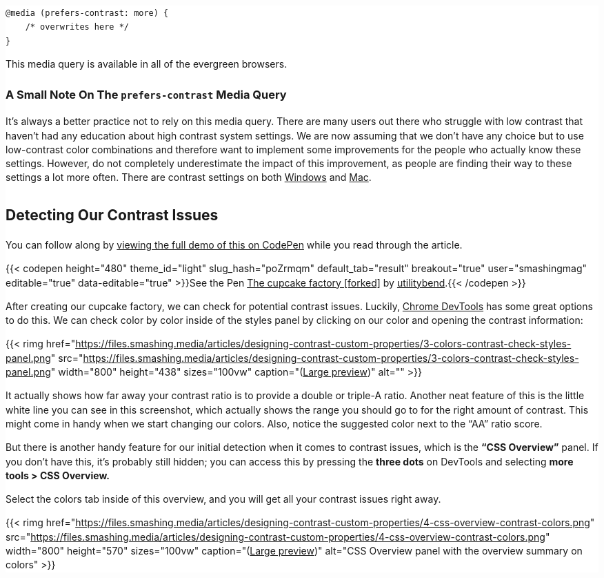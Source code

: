 <pre><code class="language-css">@media (prefers-contrast: more) {
    /&#42; overwrites here &#42;/
}
</code></pre>

This media query is available in all of the evergreen browsers.

### A Small Note On The `prefers-contrast` Media Query

It’s always a better practice not to rely on this media query. There are many users out there who struggle with low contrast that haven’t had any education about high contrast system settings. We are now assuming that we don’t have any choice but to use low-contrast color combinations and therefore want to implement some improvements for the people who actually know these settings. However, do not completely underestimate the impact of this improvement, as people are finding their way to these settings a lot more often. There are contrast settings on both [Windows](https://support.microsoft.com/en-us/windows/change-color-contrast-in-windows-fedc744c-90ac-69df-aed5-c8a90125e696) and [Mac](https://support.apple.com/lv-lv/guide/mac-help/unac089/mac).

## Detecting Our Contrast Issues

You can follow along by [viewing the full demo of this on CodePen](https://codepen.io/utilitybend/pen/GRBKoNB) while you read through the article.

{{< codepen height="480" theme_id="light" slug_hash="poZrmqm" default_tab="result" breakout="true" user="smashingmag" editable="true" data-editable="true" >}}See the Pen [The cupcake factory [forked]](https://codepen.io/smashingmag/pen/poZrmqm) by <a href="https://codepen.io/utilitybend">utilitybend</a>.{{< /codepen >}}  

After creating our cupcake factory, we can check for potential contrast issues. Luckily, [Chrome DevTools](https://developer.chrome.com/docs/devtools/) has some great options to do this. We can check color by color inside of the styles panel by clicking on our color and opening the contrast information:

{{< rimg href="https://files.smashing.media/articles/designing-contrast-custom-properties/3-colors-contrast-check-styles-panel.png" src="https://files.smashing.media/articles/designing-contrast-custom-properties/3-colors-contrast-check-styles-panel.png" width="800" height="438" sizes="100vw" caption="(<a href='https://files.smashing.media/articles/designing-contrast-custom-properties/3-colors-contrast-check-styles-panel.png'>Large preview</a>)" alt="" >}}

It actually shows how far away your contrast ratio is to provide a double or triple-A ratio. Another neat feature of this is the little white line you can see in this screenshot, which actually shows the range you should go to for the right amount of contrast. This might come in handy when we start changing our colors. Also, notice the suggested color next to the “AA” ratio score.

But there is another handy feature for our initial detection when it comes to contrast issues, which is the **“CSS Overview”** panel. If you don’t have this, it’s probably still hidden; you can access this by pressing the **three dots** on DevTools  and selecting **more tools > CSS Overview.**

Select the colors tab inside of this overview, and you will get all your contrast issues right away.

{{< rimg href="https://files.smashing.media/articles/designing-contrast-custom-properties/4-css-overview-contrast-colors.png" src="https://files.smashing.media/articles/designing-contrast-custom-properties/4-css-overview-contrast-colors.png" width="800" height="570" sizes="100vw" caption="(<a href='https://files.smashing.media/articles/designing-contrast-custom-properties/4-css-overview-contrast-colors.png'>Large preview</a>)" alt="CSS Overview panel with the overview summary on colors" >}}
